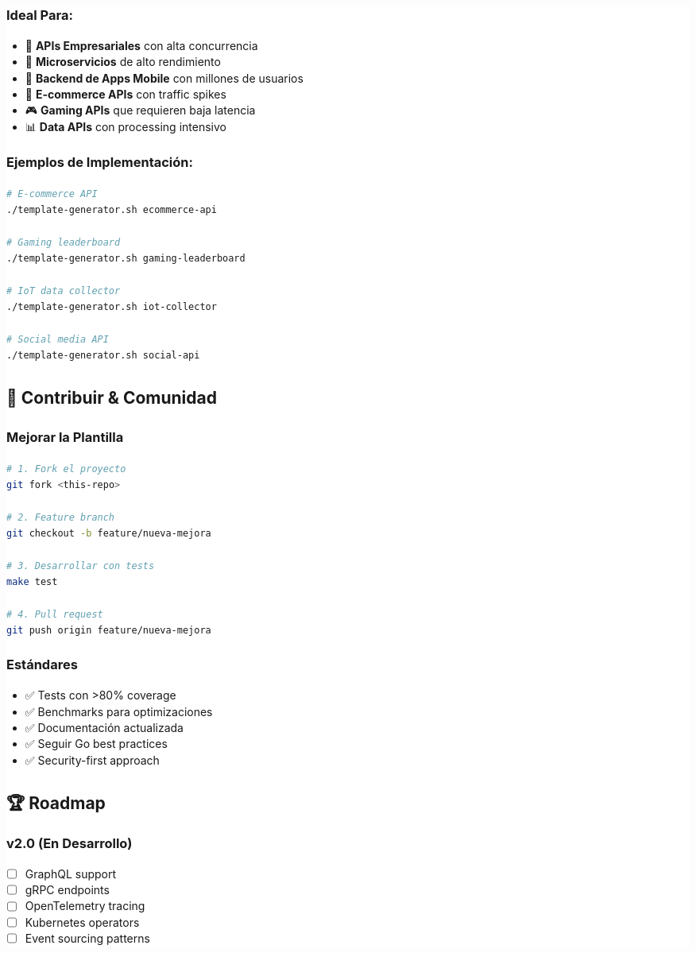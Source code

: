 ### **Ideal Para:**
- 🏢 **APIs Empresariales** con alta concurrencia
- 🚀 **Microservicios** de alto rendimiento  
- 📱 **Backend de Apps Mobile** con millones de usuarios
- 🛒 **E-commerce APIs** con traffic spikes
- 🎮 **Gaming APIs** que requieren baja latencia
- 📊 **Data APIs** con processing intensivo

### **Ejemplos de Implementación:**
```bash
# E-commerce API
./template-generator.sh ecommerce-api

# Gaming leaderboard
./template-generator.sh gaming-leaderboard  

# IoT data collector
./template-generator.sh iot-collector

# Social media API
./template-generator.sh social-api
```

## 🤝 Contribuir & Comunidad

### **Mejorar la Plantilla**
```bash
# 1. Fork el proyecto
git fork <this-repo>

# 2. Feature branch
git checkout -b feature/nueva-mejora

# 3. Desarrollar con tests
make test

# 4. Pull request
git push origin feature/nueva-mejora
```

### **Estándares**
- ✅ Tests con >80% coverage
- ✅ Benchmarks para optimizaciones
- ✅ Documentación actualizada
- ✅ Seguir Go best practices
- ✅ Security-first approach

## 🏆 Roadmap

### **v2.0 (En Desarrollo)**
- [ ] GraphQL support
- [ ] gRPC endpoints
- [ ] OpenTelemetry tracing
- [ ] Kubernetes operators
- [ ] Event sourcing patterns
